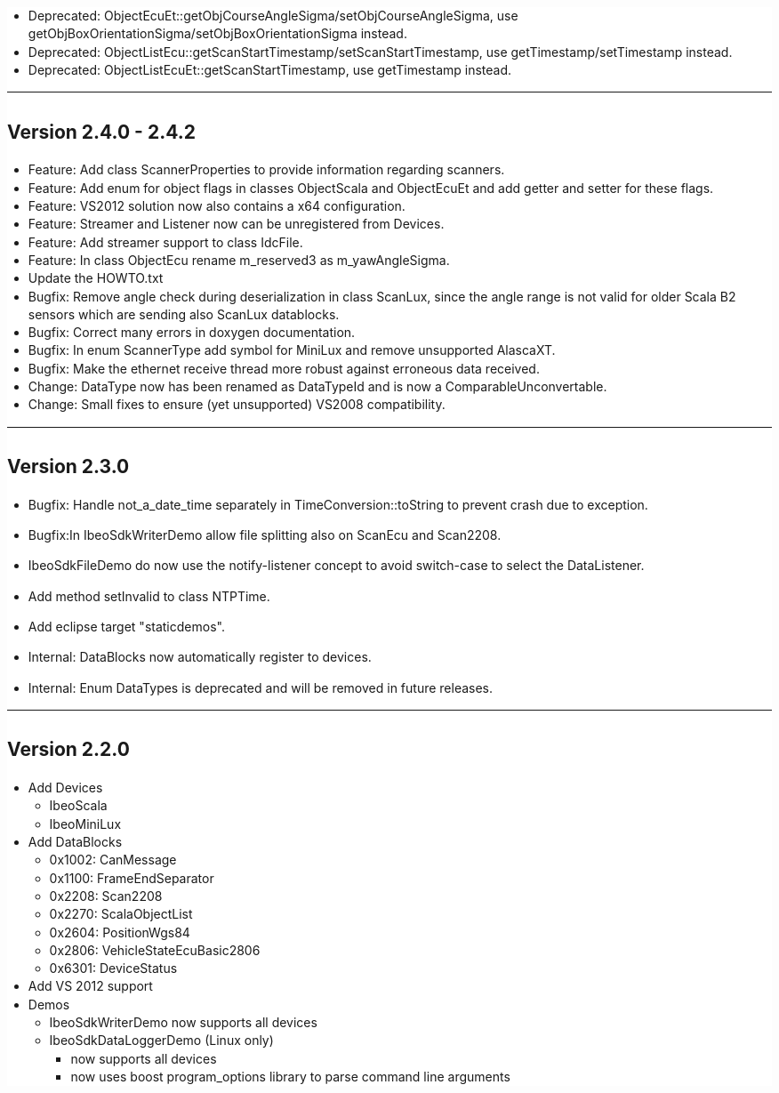 - Deprecated: ObjectEcuEt::getObjCourseAngleSigma/setObjCourseAngleSigma, use getObjBoxOrientationSigma/setObjBoxOrientationSigma instead.
- Deprecated: ObjectListEcu::getScanStartTimestamp/setScanStartTimestamp, use getTimestamp/setTimestamp instead.
- Deprecated: ObjectListEcuEt::getScanStartTimestamp, use getTimestamp instead.

- - - - - - - - - - - - - - - - - - - - - - - - - - - - - - - - - - - - - -

## Version 2.4.0 - 2.4.2

- Feature: Add class ScannerProperties to provide information regarding scanners.
- Feature: Add enum for object flags in classes ObjectScala and ObjectEcuEt and
           add getter and setter for these flags.
- Feature: VS2012 solution now also contains a x64 configuration.
- Feature: Streamer and Listener now can be unregistered from Devices.
- Feature: Add streamer support to class IdcFile.
- Feature: In class ObjectEcu rename m_reserved3 as m_yawAngleSigma.
- Update the HOWTO.txt
- Bugfix: Remove angle check during deserialization in class ScanLux, since the angle
          range is not valid for older Scala B2 sensors which are sending also ScanLux
          datablocks.
- Bugfix: Correct many errors in doxygen documentation.
- Bugfix: In enum ScannerType add symbol for MiniLux and remove unsupported AlascaXT.
- Bugfix: Make the ethernet receive thread more robust against erroneous data received.
- Change: DataType now has been renamed as DataTypeId and is now a
          ComparableUnconvertable.
- Change: Small fixes to ensure (yet unsupported) VS2008 compatibility.

- - - - - - - - - - - - - - - - - - - - - - - - - - - - - - - - - - - - - -

## Version 2.3.0

- Bugfix: Handle not_a_date_time separately in TimeConversion::toString to
          prevent crash due to exception.
- Bugfix:In IbeoSdkWriterDemo allow file splitting also on ScanEcu and Scan2208.
- IbeoSdkFileDemo do now use the notify-listener concept to avoid switch-case
  to select the DataListener.
- Add method setInvalid to class NTPTime.
- Add eclipse target "staticdemos".

- Internal: DataBlocks now automatically register to devices.
- Internal: Enum DataTypes is deprecated and will be removed in future
            releases.

- - - - - - - - - - - - - - - - - - - - - - - - - - - - - - - - - - - - - -

## Version 2.2.0

- Add Devices
  - IbeoScala
  - IbeoMiniLux
- Add DataBlocks
  - 0x1002: CanMessage
  - 0x1100: FrameEndSeparator
  - 0x2208: Scan2208
  - 0x2270: ScalaObjectList
  - 0x2604: PositionWgs84
  - 0x2806: VehicleStateEcuBasic2806
  - 0x6301: DeviceStatus
- Add VS 2012 support
- Demos
  - IbeoSdkWriterDemo now supports all devices
  - IbeoSdkDataLoggerDemo (Linux only)
    - now supports all devices
    - now uses boost program_options library to parse command line arguments
